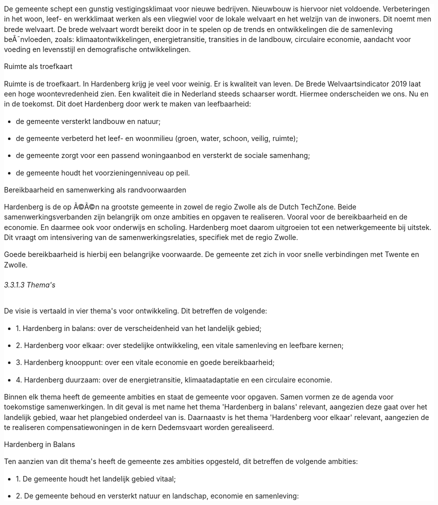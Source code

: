De gemeente schept een gunstig vestigingsklimaat voor nieuwe bedrijven. Nieuwbouw is hiervoor niet voldoende. Verbeteringen in het woon, leef\- en werkklimaat werken als een vliegwiel voor de lokale welvaart en het welzijn van de inwoners. Dit noemt men brede welvaart. De brede welvaart wordt bereikt door in te spelen op de trends en ontwikkelingen die de samenleving beÃ¯nvloeden, zoals: klimaatontwikkelingen, energietransitie, transities in de landbouw, circulaire economie, aandacht voor voeding en levensstijl en demografische ontwikkelingen.

Ruimte als troefkaart

Ruimte is de troefkaart. In Hardenberg krijg je veel voor weinig. Er is kwaliteit van leven. De Brede Welvaartsindicator 2019 laat een hoge woontevredenheid zien. Een kwaliteit die in Nederland steeds schaarser wordt. Hiermee onderscheiden we ons. Nu en in de toekomst. Dit doet Hardenberg door werk te maken van leefbaarheid:

* de gemeente versterkt landbouw en natuur;

* de gemeente verbeterd het leef\- en woonmilieu (groen, water, schoon, veilig, ruimte);

* de gemeente zorgt voor een passend woningaanbod en versterkt de sociale samenhang;

* de gemeente houdt het voorzieningenniveau op peil.

Bereikbaarheid en samenwerking als randvoorwaarden

Hardenberg is de op Ã©Ã©n na grootste gemeente in zowel de regio Zwolle als de Dutch TechZone. Beide samenwerkingsverbanden zijn belangrijk om onze ambities en opgaven te realiseren. Vooral voor de bereikbaarheid en de economie. En daarmee ook voor onderwijs en scholing. Hardenberg moet daarom uitgroeien tot een netwerkgemeente bij uitstek. Dit vraagt om intensivering van de samenwerkingsrelaties, specifiek met de regio Zwolle.

Goede bereikbaarheid is hierbij een belangrijke voorwaarde. De gemeente zet zich in voor snelle verbindingen met Twente en Zwolle.

###### 3\.3\.1\.3 Thema's

De visie is vertaald in vier thema's voor ontwikkeling. Dit betreffen de volgende:

* 1\. Hardenberg in balans: over de verscheidenheid van het landelijk gebied;

* 2\. Hardenberg voor elkaar: over stedelijke ontwikkeling, een vitale samenleving en leefbare kernen;

* 3\. Hardenberg knooppunt: over een vitale economie en goede bereikbaarheid;

* 4\. Hardenberg duurzaam: over de energietransitie, klimaatadaptatie en een circulaire economie.

Binnen elk thema heeft de gemeente ambities en staat de gemeente voor opgaven. Samen vormen ze de agenda voor toekomstige samenwerkingen. In dit geval is met name het thema 'Hardenberg in balans' relevant, aangezien deze gaat over het landelijk gebied, waar het plangebied onderdeel van is. Daarnaastv is het thema 'Hardenberg voor elkaar' relevant, aangezien de te realiseren compensatiewoningen in de kern Dedemsvaart worden gerealiseerd.

Hardenberg in Balans

Ten aanzien van dit thema's heeft de gemeente zes ambities opgesteld, dit betreffen de volgende ambities:

* 1\. De gemeente houdt het landelijk gebied vitaal;

* 2\. De gemeente behoud en versterkt natuur en landschap, economie en samenleving:
